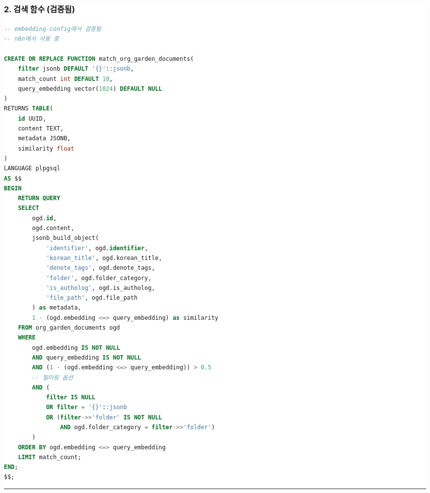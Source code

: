 
### 2. 검색 함수 (검증됨)

```sql
-- embedding-config에서 검증됨
-- n8n에서 사용 중

CREATE OR REPLACE FUNCTION match_org_garden_documents(
    filter jsonb DEFAULT '{}'::jsonb,
    match_count int DEFAULT 10,
    query_embedding vector(1024) DEFAULT NULL
)
RETURNS TABLE(
    id UUID,
    content TEXT,
    metadata JSONB,
    similarity float
)
LANGUAGE plpgsql
AS $$
BEGIN
    RETURN QUERY
    SELECT
        ogd.id,
        ogd.content,
        jsonb_build_object(
            'identifier', ogd.identifier,
            'korean_title', ogd.korean_title,
            'denote_tags', ogd.denote_tags,
            'folder', ogd.folder_category,
            'is_autholog', ogd.is_autholog,
            'file_path', ogd.file_path
        ) as metadata,
        1 - (ogd.embedding <=> query_embedding) as similarity
    FROM org_garden_documents ogd
    WHERE
        ogd.embedding IS NOT NULL
        AND query_embedding IS NOT NULL
        AND (1 - (ogd.embedding <=> query_embedding)) > 0.5
        -- 필터링 옵션
        AND (
            filter IS NULL
            OR filter = '{}'::jsonb
            OR (filter->>'folder' IS NOT NULL
                AND ogd.folder_category = filter->>'folder')
        )
    ORDER BY ogd.embedding <=> query_embedding
    LIMIT match_count;
END;
$$;
```

---